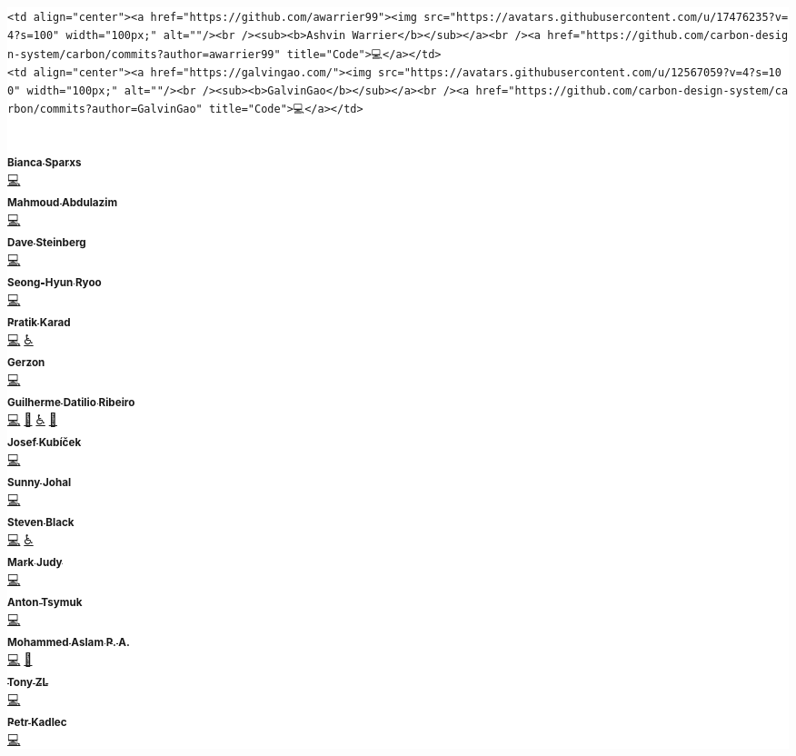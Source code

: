     <td align="center"><a href="https://github.com/awarrier99"><img src="https://avatars.githubusercontent.com/u/17476235?v=4?s=100" width="100px;" alt=""/><br /><sub><b>Ashvin Warrier</b></sub></a><br /><a href="https://github.com/carbon-design-system/carbon/commits?author=awarrier99" title="Code">💻</a></td>
    <td align="center"><a href="https://galvingao.com/"><img src="https://avatars.githubusercontent.com/u/12567059?v=4?s=100" width="100px;" alt=""/><br /><sub><b>GalvinGao</b></sub></a><br /><a href="https://github.com/carbon-design-system/carbon/commits?author=GalvinGao" title="Code">💻</a></td>
  </tr>
  <tr>
    <td align="center"><a href="https://github.com/bianca-sparxs"><img src="https://avatars.githubusercontent.com/u/33003148?v=4?s=100" width="100px;" alt=""/><br /><sub><b>Bianca Sparxs</b></sub></a><br /><a href="https://github.com/carbon-design-system/carbon/commits?author=bianca-sparxs" title="Code">💻</a></td>
    <td align="center"><a href="https://www.github.com/aze3ma"><img src="https://avatars.githubusercontent.com/u/6822318?v=4?s=100" width="100px;" alt=""/><br /><sub><b>Mahmoud Abdulazim</b></sub></a><br /><a href="https://github.com/carbon-design-system/carbon/commits?author=aze3ma" title="Code">💻</a></td>
    <td align="center"><a href="https://github.com/davesteinberg"><img src="https://avatars.githubusercontent.com/u/3935584?v=4?s=100" width="100px;" alt=""/><br /><sub><b>Dave Steinberg</b></sub></a><br /><a href="https://github.com/carbon-design-system/carbon/commits?author=davesteinberg" title="Code">💻</a></td>
    <td align="center"><a href="https://seongryoo.github.io"><img src="https://avatars.githubusercontent.com/u/106095943?s=96&v=4?s=100" width="100px;" alt=""/><br /><sub><b>Seong-Hyun Ryoo</b></sub></a><br /><a href="https://github.com/carbon-design-system/carbon/commits?author=shryoo-ibm" title="Code">💻</a></td>
    <td align="center"><a href="https://github.com/pratikkarad"><img src="https://avatars.githubusercontent.com/u/32093370?v=4?s=100" width="100px;" alt=""/><br /><sub><b>Pratik Karad</b></sub></a><br /><a href="https://github.com/carbon-design-system/carbon/commits?author=pratikkarad" title="Code">💻</a> <a href="#a11y-pratikkarad" title="Accessibility">️️️️♿️</a></td>
    <td align="center"><a href="https://github.com/gerzonc"><img src="https://avatars.githubusercontent.com/u/36211892?v=4?s=100" width="100px;" alt=""/><br /><sub><b>Gerzon</b></sub></a><br /><a href="https://github.com/carbon-design-system/carbon/commits?author=gerzonc" title="Code">💻</a></td>
    <td align="center"><a href="https://github.com/guidari"><img src="https://avatars.githubusercontent.com/u/52183462?v=4?s=100" width="100px;" alt=""/><br /><sub><b>Guilherme Datilio Ribeiro</b></sub></a><br /><a href="https://github.com/carbon-design-system/carbon/commits?author=guidari" title="Code">💻</a> <a href="https://github.com/carbon-design-system/carbon/commits?author=guidari" title="Documentation">📖</a> <a href="#a11y-guidari" title="Accessibility">️️️️♿️</a> <a href="https://github.com/carbon-design-system/carbon/pulls?q=is%3Apr+reviewed-by%3Aguidari" title="Reviewed Pull Requests">👀</a></td>
  </tr>
  <tr>
    <td align="center"><a href="https://github.com/kubijo"><img src="https://avatars.githubusercontent.com/u/11244314?v=4?s=100" width="100px;" alt=""/><br /><sub><b>Josef Kubíček</b></sub></a><br /><a href="https://github.com/carbon-design-system/carbon/commits?author=kubijo" title="Code">💻</a></td>
    <td align="center"><a href="https://github.com/SunnyJohal"><img src="https://avatars.githubusercontent.com/u/19283532?v=4?s=100" width="100px;" alt=""/><br /><sub><b>Sunny Johal</b></sub></a><br /><a href="https://github.com/carbon-design-system/carbon/commits?author=SunnyJohal" title="Code">💻</a></td>
    <td align="center"><a href="http://www.steveblackonline.com/"><img src="https://avatars.githubusercontent.com/u/7853451?v=4?s=100" width="100px;" alt=""/><br /><sub><b>Steven Black</b></sub></a><br /><a href="https://github.com/carbon-design-system/carbon/commits?author=sjbeatle" title="Code">💻</a> <a href="#a11y-sjbeatle" title="Accessibility">️️️️♿️</a></td>
    <td align="center"><a href="https://github.com/mrkjdy"><img src="https://avatars.githubusercontent.com/u/32761859?v=4?s=100" width="100px;" alt=""/><br /><sub><b>Mark Judy</b></sub></a><br /><a href="https://github.com/carbon-design-system/carbon/commits?author=mrkjdy" title="Code">💻</a></td>
    <td align="center"><a href="https://github.com/anton-tsymuk-viacomcbs"><img src="https://avatars.githubusercontent.com/u/112623876?v=4?s=100" width="100px;" alt=""/><br /><sub><b>Anton Tsymuk</b></sub></a><br /><a href="https://github.com/carbon-design-system/carbon/commits?author=anton-tsymuk-viacomcbs" title="Code">💻</a></td>
    <td align="center"><a href="https://github.com/modaslam"><img src="https://avatars.githubusercontent.com/u/33179527?v=4?s=100" width="100px;" alt=""/><br /><sub><b>Mohammed Aslam P. A.</b></sub></a><br /><a href="https://github.com/carbon-design-system/carbon/commits?author=modaslam" title="Code">💻</a> <a href="https://github.com/carbon-design-system/carbon/commits?author=modaslam" title="Documentation">📖</a></td>
    <td align="center"><a href="https://github.com/tongyy"><img src="https://avatars.githubusercontent.com/u/24784725?v=4?s=100" width="100px;" alt=""/><br /><sub><b>Tony ZL</b></sub></a><br /><a href="https://github.com/carbon-design-system/carbon/commits?author=tongyy" title="Code">💻</a></td>
  </tr>
  <tr>
    <td align="center"><a href="https://github.com/tulivlk"><img src="https://avatars.githubusercontent.com/u/67226666?v=4?s=100" width="100px;" alt=""/><br /><sub><b>Petr Kadlec</b></sub></a><br /><a href="https://github.com/carbon-design-system/carbon/commits?author=tulivlk" title="Code">💻</a></td>